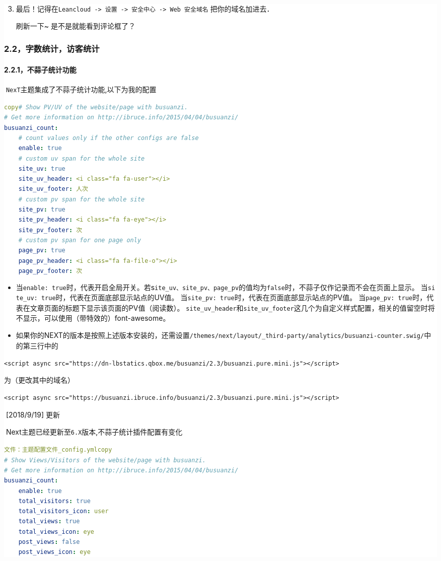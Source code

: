 

3. 最后！记得在`Leancloud -> 设置 -> 安全中心 -> Web 安全域名` 把你的域名加进去．

   刷新一下~ 是不是就能看到评论框了？

### 			2.2，字数统计，访客统计

#### 				2.2.1，不蒜子统计功能

​			`NexT`主题集成了不蒜子统计功能,以下为我的配置

```yaml
copy# Show PV/UV of the website/page with busuanzi.
# Get more information on http://ibruce.info/2015/04/04/busuanzi/
busuanzi_count:  
	# count values only if the other configs are false  
	enable: true  
	# custom uv span for the whole site  
	site_uv: true  
	site_uv_header: <i class="fa fa-user"></i>  
	site_uv_footer: 人次 
    # custom pv span for the whole site  
    site_pv: true  
    site_pv_header: <i class="fa fa-eye"></i>  
    site_pv_footer: 次  
    # custom pv span for one page only  
    page_pv: true  
    page_pv_header: <i class="fa fa-file-o"></i>  
    page_pv_footer: 次
```

- 当`enable: true`时，代表开启全局开关。若s`ite_uv、site_pv、page_pv`的值均为`false`时，不蒜子仅作记录而不会在页面上显示。
  当`site_uv: true`时，代表在页面底部显示站点的UV值。
  当`site_pv: true`时，代表在页面底部显示站点的PV值。
  当`page_pv: true`时，代表在文章页面的标题下显示该页面的PV值（阅读数）。
  `site_uv_header`和`site_uv_footer`这几个为自定义样式配置，相关的值留空时将不显示，可以使用（带特效的）font-awesome。

+ 如果你的NEXT的版本是按照上述版本安装的，还需设置`/themes/next/layout/_third-party/analytics/busuanzi-counter.swig/`中的第三行中的

```
<script async src="https://dn-lbstatics.qbox.me/busuanzi/2.3/busuanzi.pure.mini.js"></script>
```

为（更改其中的域名）

```
<script async src="https://busuanzi.ibruce.info/busuanzi/2.3/busuanzi.pure.mini.js"></script>
```

​			[2018/9/19] 更新

​					Next主题已经更新至`6.X`版本,不蒜子统计插件配置有变化

```yaml
文件：主题配置文件_config.ymlcopy
# Show Views/Visitors of the website/page with busuanzi.
# Get more information on http://ibruce.info/2015/04/04/busuanzi/
busuanzi_count:  
    enable: true  
    total_visitors: true  
    total_visitors_icon: user  
    total_views: true  
    total_views_icon: eye  
    post_views: false  
    post_views_icon: eye
```
